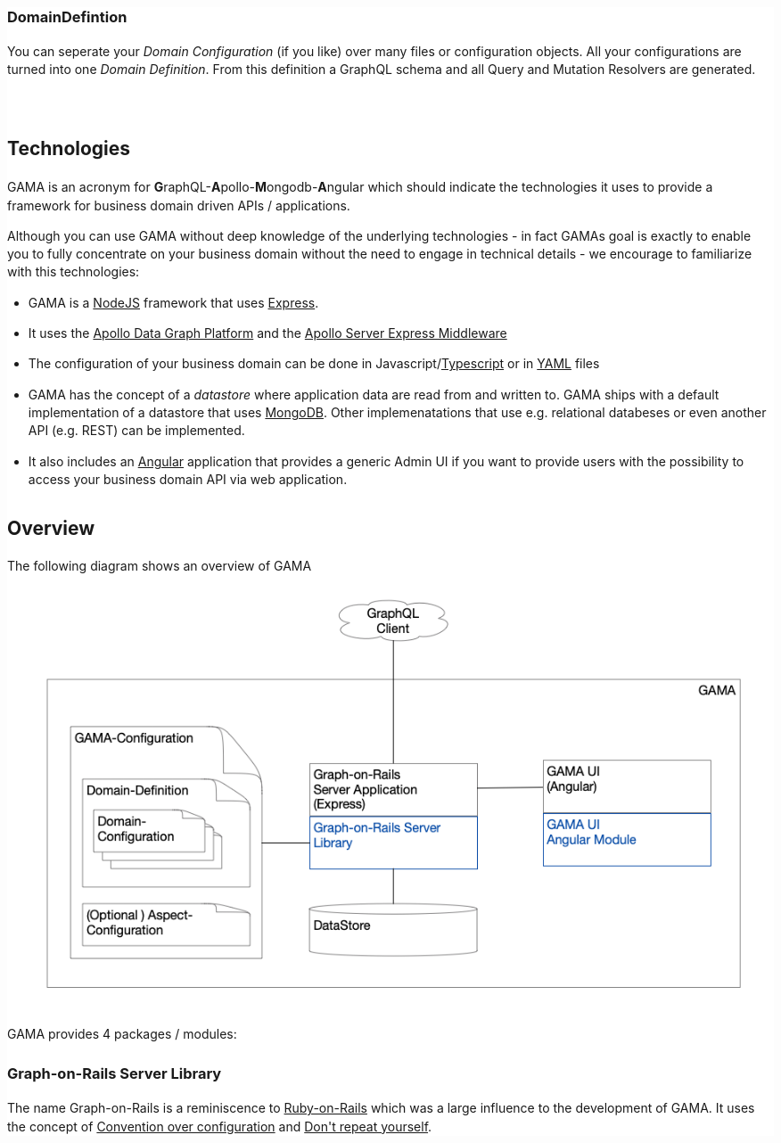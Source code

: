 ### DomainDefintion

You can seperate your _Domain Configuration_ (if you like) over many files or configuration objects. All your
configurations are turned into one _Domain Definition_. From this definition a GraphQL schema and all
Query and Mutation Resolvers are generated.

<br>


## Technologies

GAMA is an acronym for **G**raphQL-**A**pollo-**M**ongodb-**A**ngular which should indicate the technologies it uses
to provide a framework for business domain driven APIs / applications.

Although you can use GAMA without deep knowledge of the underlying technologies - in fact GAMAs goal is exactly
to enable you to fully concentrate on your business domain without the need to engage in technical details - we
encourage to familiarize with this technologies:

- GAMA is a [NodeJS](https://nodejs.org) framework that uses [Express](http://expressjs.com).

- It uses the [Apollo Data Graph Platform](https://www.apollographql.com)
and the [Apollo Server Express Middleware](https://www.apollographql.com/docs/apollo-server/)

- The configuration of your business domain can be done in Javascript/[Typescript](https://www.typescriptlang.org) or
in [YAML](https://yaml.org) files

- GAMA has the concept of a _datastore_ where application data are read from and written to. GAMA ships with a default
implementation of a datastore that uses [MongoDB](https://www.mongodb.com/try/download/community). Other
implemenatations that use e.g. relational databeses or even another API (e.g. REST) can be implemented.

- It also includes an [Angular](https://angular.io) application that provides a generic Admin UI if you want to
provide users with the possibility to access your business domain API via web application.

## Overview

The following diagram shows an overview of GAMA

![GAMA Overview][overview]

[overview]: ./img/gama-overview.png "GAMA Overview"

GAMA provides 4 packages / modules:

### Graph-on-Rails Server Library

The name Graph-on-Rails is a reminiscence to [Ruby-on-Rails](https://rubyonrails.org) which was a large influence to
the development of GAMA. It uses the concept of [Convention over configuration](https://en.wikipedia.org/wiki/Convention_over_configuration) and [Don't repeat yourself](https://en.wikipedia.org/wiki/Don%27t_repeat_yourself).
